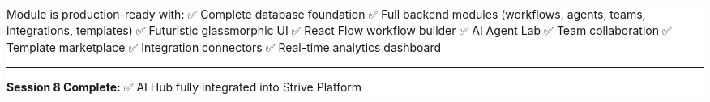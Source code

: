 Module is production-ready with:
✅ Complete database foundation
✅ Full backend modules (workflows, agents, teams, integrations, templates)
✅ Futuristic glassmorphic UI
✅ React Flow workflow builder
✅ AI Agent Lab
✅ Team collaboration
✅ Template marketplace
✅ Integration connectors
✅ Real-time analytics dashboard

---

**Session 8 Complete:** ✅ AI Hub fully integrated into Strive Platform
